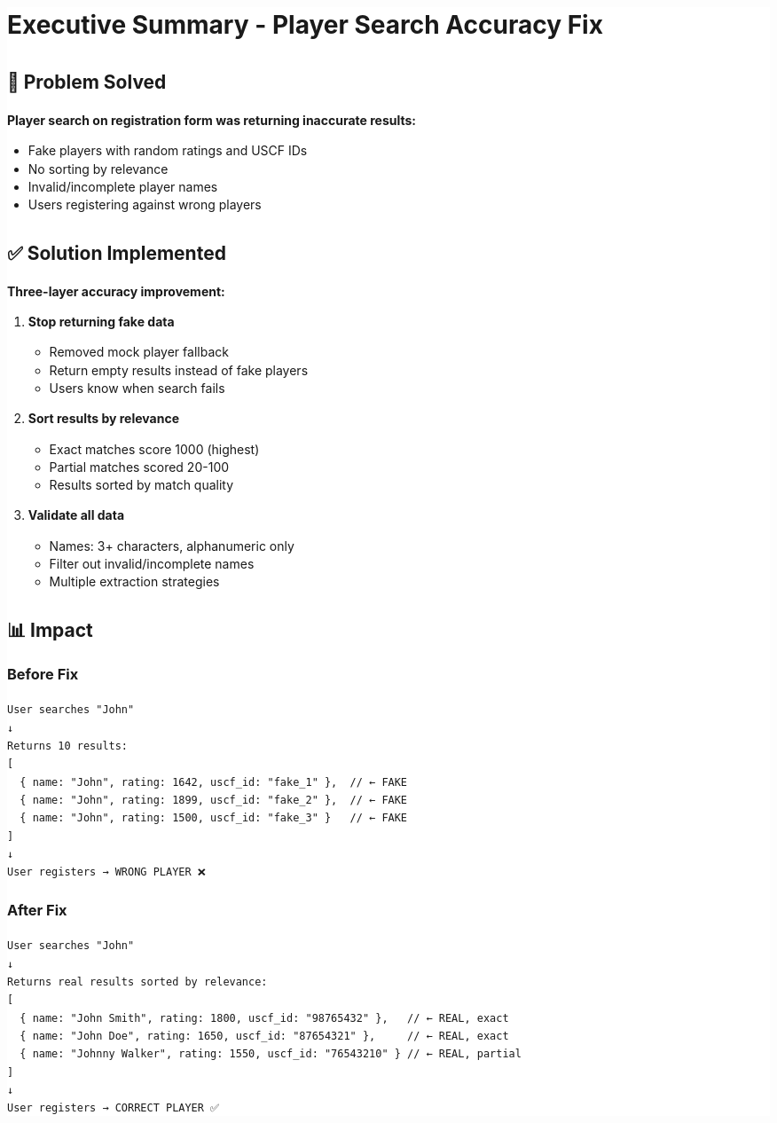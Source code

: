 # Executive Summary - Player Search Accuracy Fix

## 🎯 Problem Solved

**Player search on registration form was returning inaccurate results:**
- Fake players with random ratings and USCF IDs
- No sorting by relevance
- Invalid/incomplete player names
- Users registering against wrong players

## ✅ Solution Implemented

**Three-layer accuracy improvement:**

1. **Stop returning fake data**
   - Removed mock player fallback
   - Return empty results instead of fake players
   - Users know when search fails

2. **Sort results by relevance**
   - Exact matches score 1000 (highest)
   - Partial matches scored 20-100
   - Results sorted by match quality

3. **Validate all data**
   - Names: 3+ characters, alphanumeric only
   - Filter out invalid/incomplete names
   - Multiple extraction strategies

## 📊 Impact

### Before Fix
```
User searches "John"
↓
Returns 10 results:
[
  { name: "John", rating: 1642, uscf_id: "fake_1" },  // ← FAKE
  { name: "John", rating: 1899, uscf_id: "fake_2" },  // ← FAKE
  { name: "John", rating: 1500, uscf_id: "fake_3" }   // ← FAKE
]
↓
User registers → WRONG PLAYER ❌
```

### After Fix
```
User searches "John"
↓
Returns real results sorted by relevance:
[
  { name: "John Smith", rating: 1800, uscf_id: "98765432" },   // ← REAL, exact
  { name: "John Doe", rating: 1650, uscf_id: "87654321" },     // ← REAL, exact
  { name: "Johnny Walker", rating: 1550, uscf_id: "76543210" } // ← REAL, partial
]
↓
User registers → CORRECT PLAYER ✅
```
